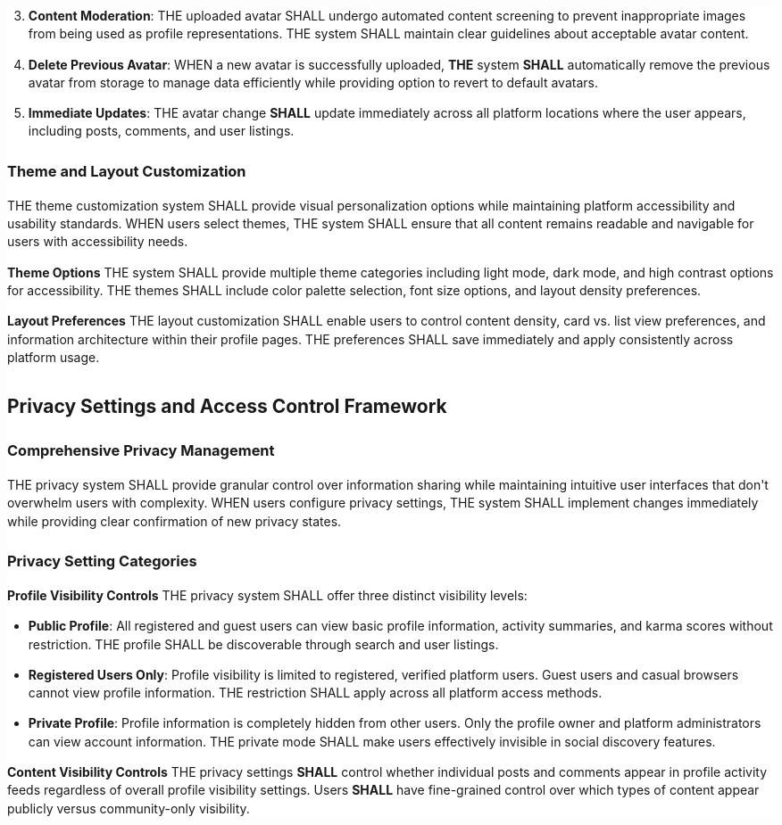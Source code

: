 3. **Content Moderation**: THE uploaded avatar SHALL undergo automated content screening to prevent inappropriate images from being used as profile representations. THE system SHALL maintain clear guidelines about acceptable avatar content.

4. **Delete Previous Avatar**: WHEN a new avatar is successfully uploaded, **THE** system **SHALL** automatically remove the previous avatar from storage to manage data efficiently while providing option to revert to default avatars.

5. **Immediate Updates**: THE avatar change **SHALL** update immediately across all platform locations where the user appears, including posts, comments, and user listings.

### Theme and Layout Customization

THE theme customization system SHALL provide visual personalization options while maintaining platform accessibility and usability standards. WHEN users select themes, THE system SHALL ensure that all content remains readable and navigable for users with accessibility needs.

**Theme Options**
THE system SHALL provide multiple theme categories including light mode, dark mode, and high contrast options for accessibility. THE themes SHALL include color palette selection, font size options, and layout density preferences.

**Layout Preferences**
THE layout customization SHALL enable users to control content density, card vs. list view preferences, and information architecture within their profile pages. THE preferences SHALL save immediately and apply consistently across platform usage.

## Privacy Settings and Access Control Framework

### Comprehensive Privacy Management

THE privacy system SHALL provide granular control over information sharing while maintaining intuitive user interfaces that don't overwhelm users with complexity. WHEN users configure privacy settings, THE system SHALL implement changes immediately while providing clear confirmation of new privacy states.

### Privacy Setting Categories

**Profile Visibility Controls**
THE privacy system SHALL offer three distinct visibility levels:

- **Public Profile**: All registered and guest users can view basic profile information, activity summaries, and karma scores without restriction. THE profile SHALL be discoverable through search and user listings.

- **Registered Users Only**: Profile visibility is limited to registered, verified platform users. Guest users and casual browsers cannot view profile information. THE restriction SHALL apply across all platform access methods.

- **Private Profile**: Profile information is completely hidden from other users. Only the profile owner and platform administrators can view account information. THE private mode SHALL make users effectively invisible in social discovery features.

**Content Visibility Controls**
THE privacy settings **SHALL** control whether individual posts and comments appear in profile activity feeds regardless of overall profile visibility settings. Users **SHALL** have fine-grained control over which types of content appear publicly versus community-only visibility.
